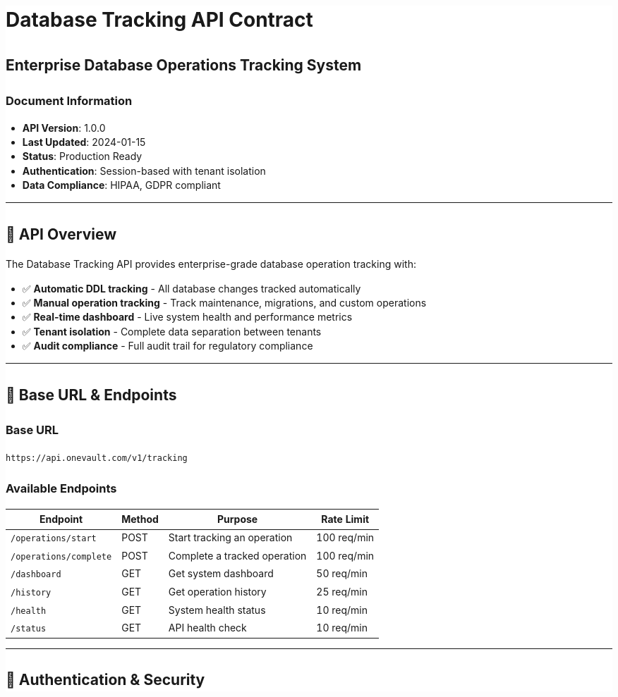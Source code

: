 # Database Tracking API Contract
## Enterprise Database Operations Tracking System

### Document Information
- **API Version**: 1.0.0
- **Last Updated**: 2024-01-15
- **Status**: Production Ready
- **Authentication**: Session-based with tenant isolation
- **Data Compliance**: HIPAA, GDPR compliant

---

## 🎯 **API Overview**

The Database Tracking API provides enterprise-grade database operation tracking with:
- ✅ **Automatic DDL tracking** - All database changes tracked automatically
- ✅ **Manual operation tracking** - Track maintenance, migrations, and custom operations
- ✅ **Real-time dashboard** - Live system health and performance metrics
- ✅ **Tenant isolation** - Complete data separation between tenants
- ✅ **Audit compliance** - Full audit trail for regulatory compliance

---

## 📡 **Base URL & Endpoints**

### Base URL
```
https://api.onevault.com/v1/tracking
```

### Available Endpoints
| Endpoint | Method | Purpose | Rate Limit |
|----------|--------|---------|------------|
| `/operations/start` | POST | Start tracking an operation | 100 req/min |
| `/operations/complete` | POST | Complete a tracked operation | 100 req/min |
| `/dashboard` | GET | Get system dashboard | 50 req/min |
| `/history` | GET | Get operation history | 25 req/min |
| `/health` | GET | System health status | 10 req/min |
| `/status` | GET | API health check | 10 req/min |

---

## 🔐 **Authentication & Security**
